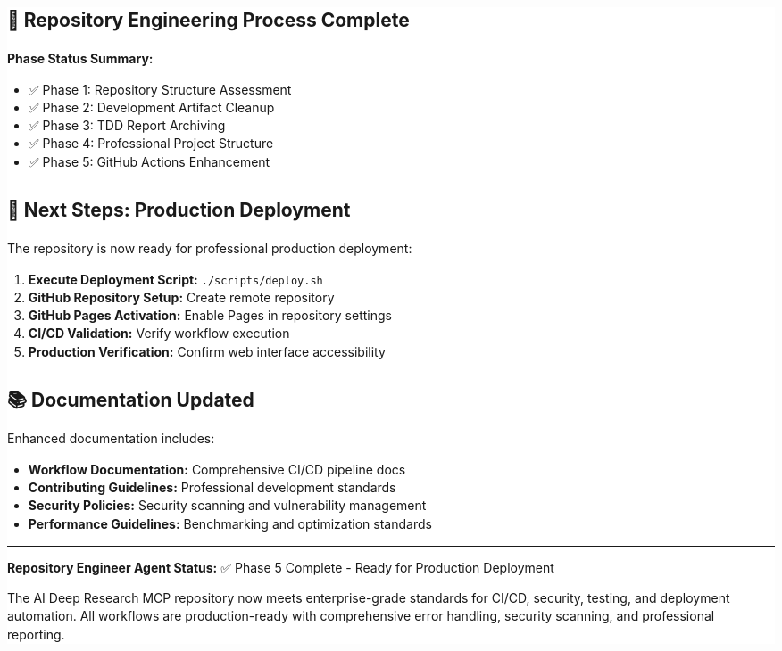 ## 🔄 Repository Engineering Process Complete

**Phase Status Summary:**
- ✅ Phase 1: Repository Structure Assessment
- ✅ Phase 2: Development Artifact Cleanup  
- ✅ Phase 3: TDD Report Archiving
- ✅ Phase 4: Professional Project Structure
- ✅ Phase 5: GitHub Actions Enhancement

## 🚀 Next Steps: Production Deployment

The repository is now ready for professional production deployment:

1. **Execute Deployment Script:** `./scripts/deploy.sh`
2. **GitHub Repository Setup:** Create remote repository
3. **GitHub Pages Activation:** Enable Pages in repository settings
4. **CI/CD Validation:** Verify workflow execution
5. **Production Verification:** Confirm web interface accessibility

## 📚 Documentation Updated

Enhanced documentation includes:
- **Workflow Documentation:** Comprehensive CI/CD pipeline docs
- **Contributing Guidelines:** Professional development standards
- **Security Policies:** Security scanning and vulnerability management
- **Performance Guidelines:** Benchmarking and optimization standards

---

**Repository Engineer Agent Status:** ✅ Phase 5 Complete - Ready for Production Deployment

The AI Deep Research MCP repository now meets enterprise-grade standards for CI/CD, security, testing, and deployment automation. All workflows are production-ready with comprehensive error handling, security scanning, and professional reporting.
